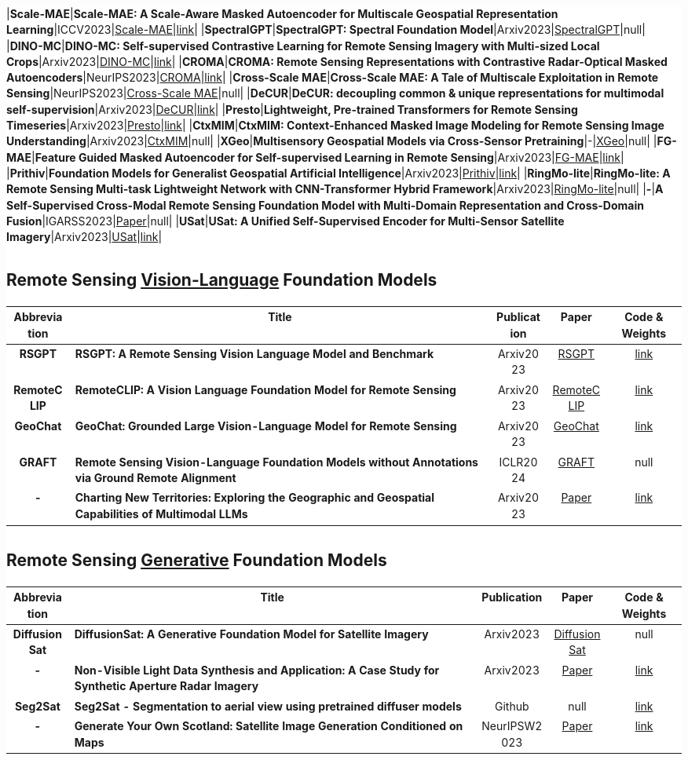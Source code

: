 |**Scale-MAE**|**Scale-MAE: A Scale-Aware Masked Autoencoder for Multiscale Geospatial Representation Learning**|ICCV2023|[Scale-MAE](https://arxiv.org/abs/2212.14532)|[link](https://github.com/bair-climate-initiative/scale-mae)|
|**SpectralGPT**|**SpectralGPT: Spectral Foundation Model**|Arxiv2023|[SpectralGPT](https://arxiv.org/abs/2311.07113)|null|
|**DINO-MC**|**DINO-MC: Self-supervised Contrastive Learning for Remote Sensing Imagery with Multi-sized Local Crops**|Arxiv2023|[DINO-MC](https://arxiv.org/abs/2303.06670)|[link](https://github.com/WennyXY/DINO-MC)|
|**CROMA**|**CROMA: Remote Sensing Representations with Contrastive Radar-Optical Masked Autoencoders**|NeurIPS2023|[CROMA](https://arxiv.org/pdf/2311.00566.pdf)|[link](https://github.com/antofuller/CROMA)|
|**Cross-Scale MAE**|**Cross-Scale MAE: A Tale of Multiscale Exploitation in Remote Sensing**|NeurIPS2023|[Cross-Scale MAE](https://openreview.net/pdf?id=5oEVdOd6TV)|null|
|**DeCUR**|**DeCUR: decoupling common & unique representations for multimodal self-supervision**|Arxiv2023|[DeCUR](https://arxiv.org/abs/2309.05300)|[link](https://github.com/zhu-xlab/DeCUR)|
|**Presto**|**Lightweight, Pre-trained Transformers for Remote Sensing Timeseries**|Arxiv2023|[Presto](https://arxiv.org/abs/2304.14065)|[link](https://github.com/nasaharvest/presto)|
|**CtxMIM**|**CtxMIM: Context-Enhanced Masked Image Modeling for Remote Sensing Image Understanding**|Arxiv2023|[CtxMIM](https://arxiv.org/abs/2310.00022)|null|
|**XGeo**|**Multisensory Geospatial Models via Cross-Sensor Pretraining**|-|[XGeo](https://openreview.net/pdf?id=qWSk62REeK)|null|
|**FG-MAE**|**Feature Guided Masked Autoencoder for Self-supervised Learning in Remote Sensing**|Arxiv2023|[FG-MAE](https://arxiv.org/abs/2310.18653)|[link](https://github.com/zhu-xlab/FGMAE)|
|**Prithiv**|**Foundation Models for Generalist Geospatial Artificial Intelligence**|Arxiv2023|[Prithiv](https://arxiv.org/abs/2310.18660)|[link](https://huggingface.co/ibm-nasa-geospatial)|
|**RingMo-lite**|**RingMo-lite: A Remote Sensing Multi-task Lightweight Network with CNN-Transformer Hybrid Framework**|Arxiv2023|[RingMo-lite](https://arxiv.org/abs/2309.09003)|null|
|**-**|**A Self-Supervised Cross-Modal Remote Sensing Foundation Model with Multi-Domain Representation and Cross-Domain Fusion**|IGARSS2023|[Paper](https://ieeexplore.ieee.org/abstract/document/10282433)|null|
|**USat**|**USat: A Unified Self-Supervised Encoder for Multi-Sensor Satellite Imagery**|Arxiv2023|[USat](https://arxiv.org/abs/2312.02199)|[link](https://github.com/stanfordmlgroup/USat)|

## Remote Sensing <ins>Vision-Language</ins> Foundation Models

|Abbreviation|Title|Publication|Paper|Code & Weights|
|:---:|---|:---:|:---:|:---:|
|**RSGPT**|**RSGPT: A Remote Sensing Vision Language Model and Benchmark**|Arxiv2023|[RSGPT](https://arxiv.org/abs/2307.15266)|[link](https://github.com/Lavender105/RSGPT)|
|**RemoteCLIP**|**RemoteCLIP: A Vision Language Foundation Model for Remote Sensing**|Arxiv2023|[RemoteCLIP](https://arxiv.org/abs/2306.11029)|[link](https://github.com/ChenDelong1999/RemoteCLIP)|
|**GeoChat**|**GeoChat: Grounded Large Vision-Language Model for Remote Sensing**|Arxiv2023|[GeoChat](https://arxiv.org/abs/2311.15826)|[link](https://github.com/mbzuai-oryx/GeoChat)|
|**GRAFT**|**Remote Sensing Vision-Language Foundation Models without Annotations via Ground Remote Alignment**|ICLR2024|[GRAFT](https://openreview.net/pdf?id=w9tc699w3Z)|null|
|**-**|**Charting New Territories: Exploring the Geographic and Geospatial Capabilities of Multimodal LLMs**|Arxiv2023|[Paper](https://arxiv.org/abs/2311.14656)|[link](https://github.com/jonathan-roberts1/charting-new-territories)|

## Remote Sensing <ins>Generative</ins> Foundation Models

|Abbreviation|Title|Publication|Paper|Code & Weights|
|:---:|---|:---:|:---:|:---:|
|**DiffusionSat**|**DiffusionSat: A Generative Foundation Model for Satellite Imagery**|Arxiv2023|[DiffusionSat](https://arxiv.org/abs/2312.03606)|null|
|**-**|**Non-Visible Light Data Synthesis and Application: A Case Study for Synthetic Aperture Radar Imagery**|Arxiv2023|[Paper](https://arxiv.org/abs/2311.17486)|[link](https://github.com/doem97/gen_sar_plora)|
|**Seg2Sat**|**Seg2Sat - Segmentation to aerial view using pretrained diffuser models**|Github|null|[link](https://github.com/RubenGres/Seg2Sat)|
|**-**|**Generate Your Own Scotland: Satellite Image Generation Conditioned on Maps**|NeurIPSW2023|[Paper](https://arxiv.org/abs/2308.16648)|[link](https://github.com/toastyfrosty/map-sat)|
